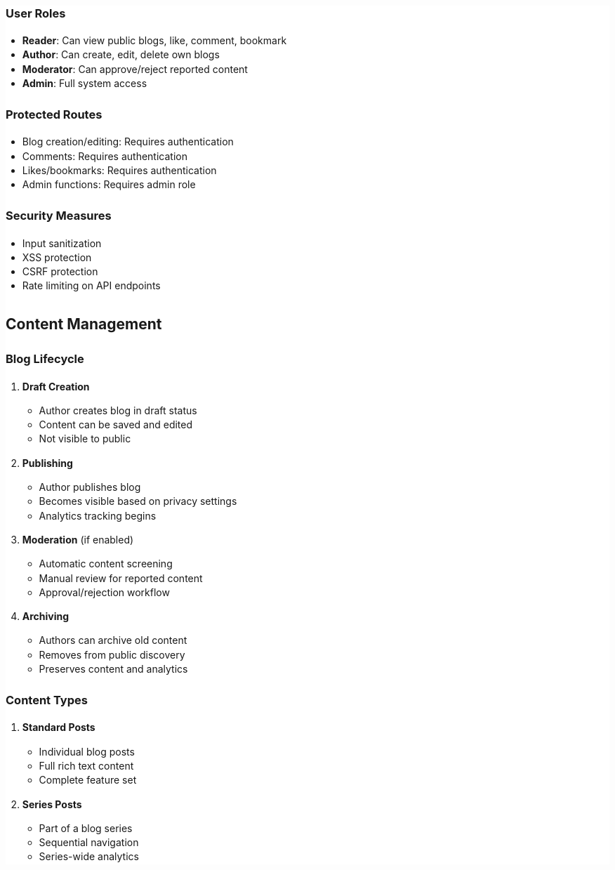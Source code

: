 ### User Roles
- **Reader**: Can view public blogs, like, comment, bookmark
- **Author**: Can create, edit, delete own blogs
- **Moderator**: Can approve/reject reported content
- **Admin**: Full system access

### Protected Routes
- Blog creation/editing: Requires authentication
- Comments: Requires authentication
- Likes/bookmarks: Requires authentication
- Admin functions: Requires admin role

### Security Measures
- Input sanitization
- XSS protection
- CSRF protection
- Rate limiting on API endpoints

## Content Management

### Blog Lifecycle

1. **Draft Creation**
   - Author creates blog in draft status
   - Content can be saved and edited
   - Not visible to public

2. **Publishing**
   - Author publishes blog
   - Becomes visible based on privacy settings
   - Analytics tracking begins

3. **Moderation** (if enabled)
   - Automatic content screening
   - Manual review for reported content
   - Approval/rejection workflow

4. **Archiving**
   - Authors can archive old content
   - Removes from public discovery
   - Preserves content and analytics

### Content Types

1. **Standard Posts**
   - Individual blog posts
   - Full rich text content
   - Complete feature set

2. **Series Posts**
   - Part of a blog series
   - Sequential navigation
   - Series-wide analytics
